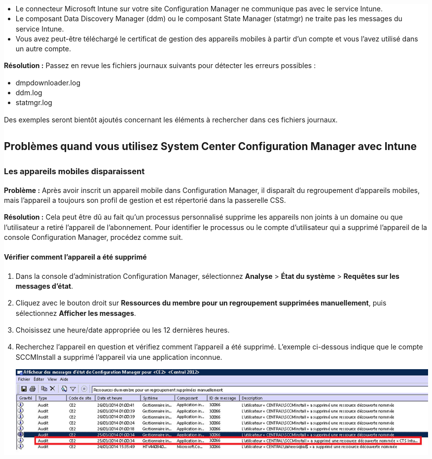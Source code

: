- Le connecteur Microsoft Intune sur votre site Configuration Manager ne communique pas avec le service Intune.
- Le composant Data Discovery Manager (ddm) ou le composant State Manager (statmgr) ne traite pas les messages du service Intune.
- Vous avez peut-être téléchargé le certificat de gestion des appareils mobiles à partir d’un compte et vous l’avez utilisé dans un autre compte.


**Résolution :** Passez en revue les fichiers journaux suivants pour détecter les erreurs possibles :

- dmpdownloader.log
- ddm.log
- statmgr.log

Des exemples seront bientôt ajoutés concernant les éléments à rechercher dans ces fichiers journaux.


## <a name="issues-when-using-system-center-configuration-manager-with-intune"></a>Problèmes quand vous utilisez System Center Configuration Manager avec Intune
### <a name="mobile-devices-disappear"></a>Les appareils mobiles disparaissent
**Problème :** Après avoir inscrit un appareil mobile dans Configuration Manager, il disparaît du regroupement d’appareils mobiles, mais l’appareil a toujours son profil de gestion et est répertorié dans la passerelle CSS.

**Résolution :** Cela peut être dû au fait qu’un processus personnalisé supprime les appareils non joints à un domaine ou que l’utilisateur a retiré l’appareil de l’abonnement. Pour identifier le processus ou le compte d’utilisateur qui a supprimé l’appareil de la console Configuration Manager, procédez comme suit.

#### <a name="check-how-device-was-removed"></a>Vérifier comment l’appareil a été supprimé

1.  Dans la console d’administration Configuration Manager, sélectionnez **Analyse** &gt; **État du système** &gt; **Requêtes sur les messages d’état**.

2.  Cliquez avec le bouton droit sur **Ressources du membre pour un regroupement supprimées manuellement**, puis sélectionnez **Afficher les messages**.

3.  Choisissez une heure/date appropriée ou les 12 dernières heures.

4.  Recherchez l’appareil en question et vérifiez comment l’appareil a été supprimé. L’exemple ci-dessous indique que le compte SCCMInstall a supprimé l’appareil via une application inconnue.

    ![Capture d’écran du diagnostic de suppression d’appareil](./media/CM_With_Intune_Unknown_App_Deleted_Device.jpg)
